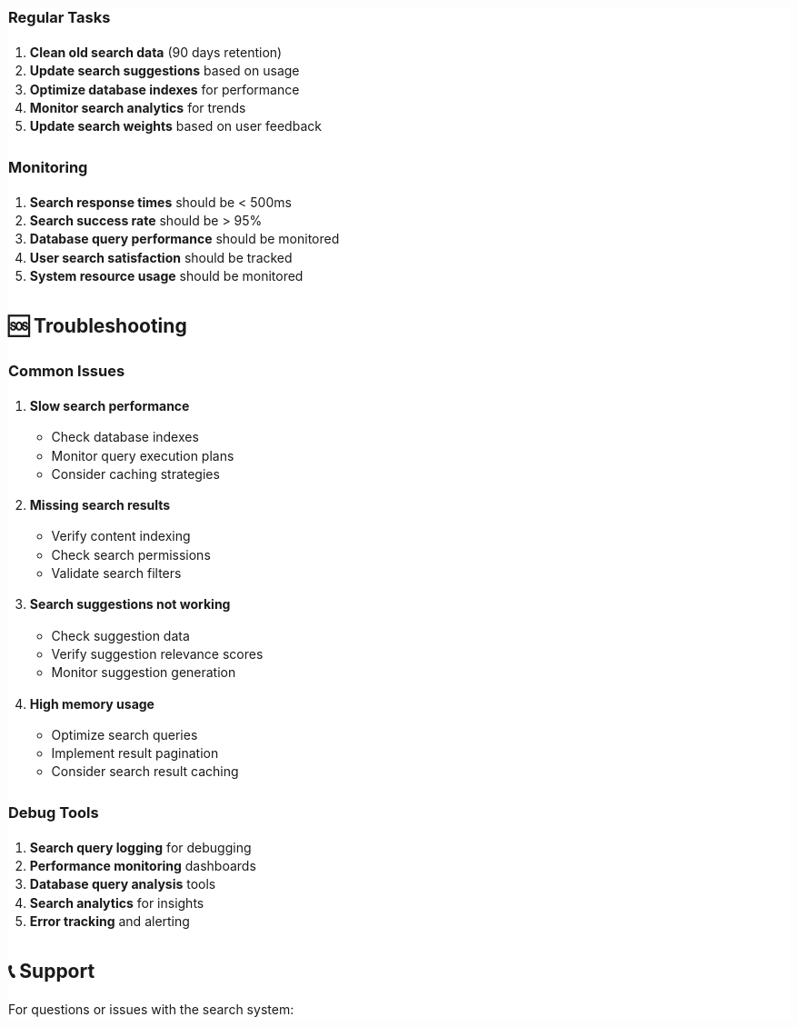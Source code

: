 ### Regular Tasks

1. **Clean old search data** (90 days retention)
2. **Update search suggestions** based on usage
3. **Optimize database indexes** for performance
4. **Monitor search analytics** for trends
5. **Update search weights** based on user feedback

### Monitoring

1. **Search response times** should be < 500ms
2. **Search success rate** should be > 95%
3. **Database query performance** should be monitored
4. **User search satisfaction** should be tracked
5. **System resource usage** should be monitored

## 🆘 Troubleshooting

### Common Issues

1. **Slow search performance**
   - Check database indexes
   - Monitor query execution plans
   - Consider caching strategies

2. **Missing search results**
   - Verify content indexing
   - Check search permissions
   - Validate search filters

3. **Search suggestions not working**
   - Check suggestion data
   - Verify suggestion relevance scores
   - Monitor suggestion generation

4. **High memory usage**
   - Optimize search queries
   - Implement result pagination
   - Consider search result caching

### Debug Tools

1. **Search query logging** for debugging
2. **Performance monitoring** dashboards
3. **Database query analysis** tools
4. **Search analytics** for insights
5. **Error tracking** and alerting

## 📞 Support

For questions or issues with the search system:
